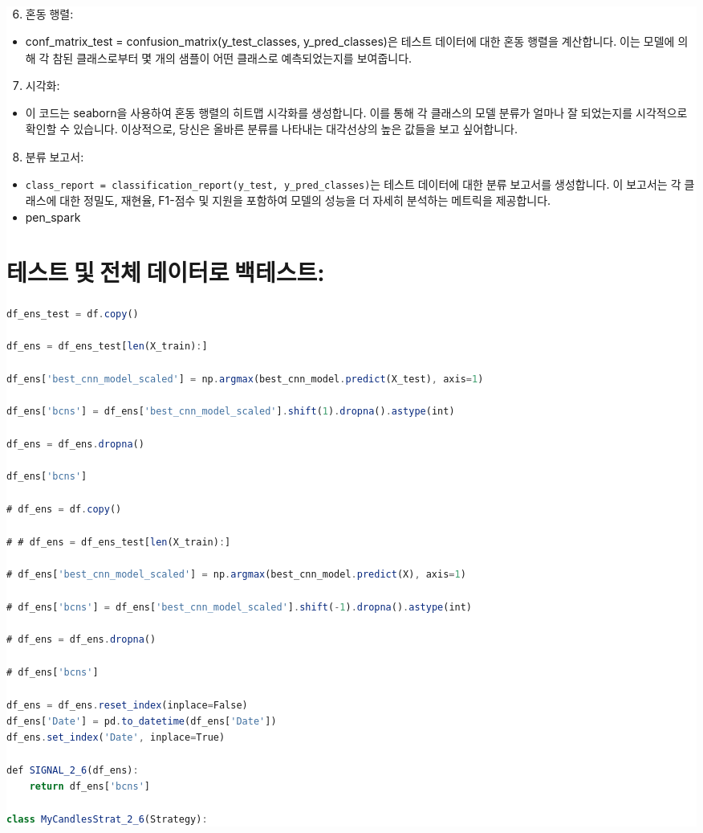 <script>
     (adsbygoogle = window.adsbygoogle || []).push({});
</script>

6. 혼동 행렬:

- conf_matrix_test = confusion_matrix(y_test_classes, y_pred_classes)은 테스트 데이터에 대한 혼동 행렬을 계산합니다. 이는 모델에 의해 각 참된 클래스로부터 몇 개의 샘플이 어떤 클래스로 예측되었는지를 보여줍니다.

7. 시각화:

- 이 코드는 seaborn을 사용하여 혼동 행렬의 히트맵 시각화를 생성합니다. 이를 통해 각 클래스의 모델 분류가 얼마나 잘 되었는지를 시각적으로 확인할 수 있습니다. 이상적으로, 당신은 올바른 분류를 나타내는 대각선상의 높은 값들을 보고 싶어합니다.



<ins class="adsbygoogle"
     style="display:block"
     data-ad-client="ca-pub-4877378276818686"
     data-ad-slot="1107185301"
     data-ad-format="auto"
     data-full-width-responsive="true"></ins>

<script>
     (adsbygoogle = window.adsbygoogle || []).push({});
</script>

8. 분류 보고서:

- `class_report = classification_report(y_test, y_pred_classes)`는 테스트 데이터에 대한 분류 보고서를 생성합니다. 이 보고서는 각 클래스에 대한 정밀도, 재현율, F1-점수 및 지원을 포함하여 모델의 성능을 더 자세히 분석하는 메트릭을 제공합니다.
- pen_spark

# 테스트 및 전체 데이터로 백테스트:

```js
df_ens_test = df.copy()

df_ens = df_ens_test[len(X_train):]

df_ens['best_cnn_model_scaled'] = np.argmax(best_cnn_model.predict(X_test), axis=1)

df_ens['bcns'] = df_ens['best_cnn_model_scaled'].shift(1).dropna().astype(int)

df_ens = df_ens.dropna()

df_ens['bcns']

# df_ens = df.copy()

# # df_ens = df_ens_test[len(X_train):]

# df_ens['best_cnn_model_scaled'] = np.argmax(best_cnn_model.predict(X), axis=1)

# df_ens['bcns'] = df_ens['best_cnn_model_scaled'].shift(-1).dropna().astype(int)

# df_ens = df_ens.dropna()

# df_ens['bcns']

df_ens = df_ens.reset_index(inplace=False)
df_ens['Date'] = pd.to_datetime(df_ens['Date'])
df_ens.set_index('Date', inplace=True)

def SIGNAL_2_6(df_ens):
    return df_ens['bcns']

class MyCandlesStrat_2_6(Strategy):
```